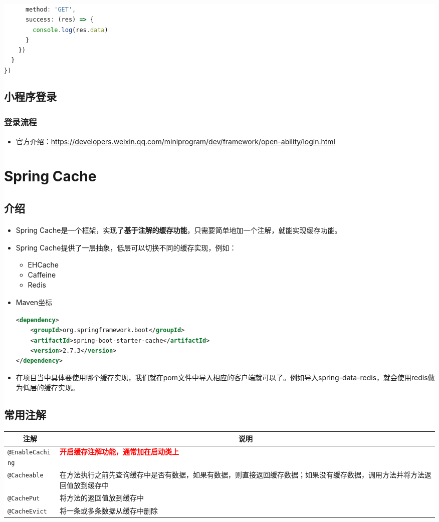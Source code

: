   ```js
        method: 'GET',
        success: (res) => {
          console.log(res.data)
        }
      })
    }
  })
  ```
  

## 小程序登录

### 登录流程

* 官方介绍：https://developers.weixin.qq.com/miniprogram/dev/framework/open-ability/login.html





# Spring Cache

## 介绍

* Spring Cache是一个框架，实现了**基于注解的缓存功能**，只需要简单地加一个注解，就能实现缓存功能。

* Spring Cache提供了一层抽象，低层可以切换不同的缓存实现，例如：

  * EHCache
  * Caffeine
  * Redis

* Maven坐标

  ```xml
  <dependency>
      <groupId>org.springframework.boot</groupId>
      <artifactId>spring-boot-starter-cache</artifactId>
      <version>2.7.3</version>
  </dependency>
  ```

* 在项目当中具体要使用哪个缓存实现，我们就在pom文件中导入相应的客户端就可以了。例如导入spring-data-redis，就会使用redis做为低层的缓存实现。

## 常用注解

| 注解             | 说明                                                         |
| ---------------- | ------------------------------------------------------------ |
| `@EnableCaching` | <font color=red>**开启缓存注解功能，通常加在启动类上**</font> |
| `@Cacheable`     | 在方法执行之前先查询缓存中是否有数据，如果有数据，则直接返回缓存数据；如果没有缓存数据，调用方法并将方法返回值放到缓存中 |
| `@CachePut`      | 将方法的返回值放到缓存中                                     |
| `@CacheEvict`    | 将一条或多条数据从缓存中删除                                 |
